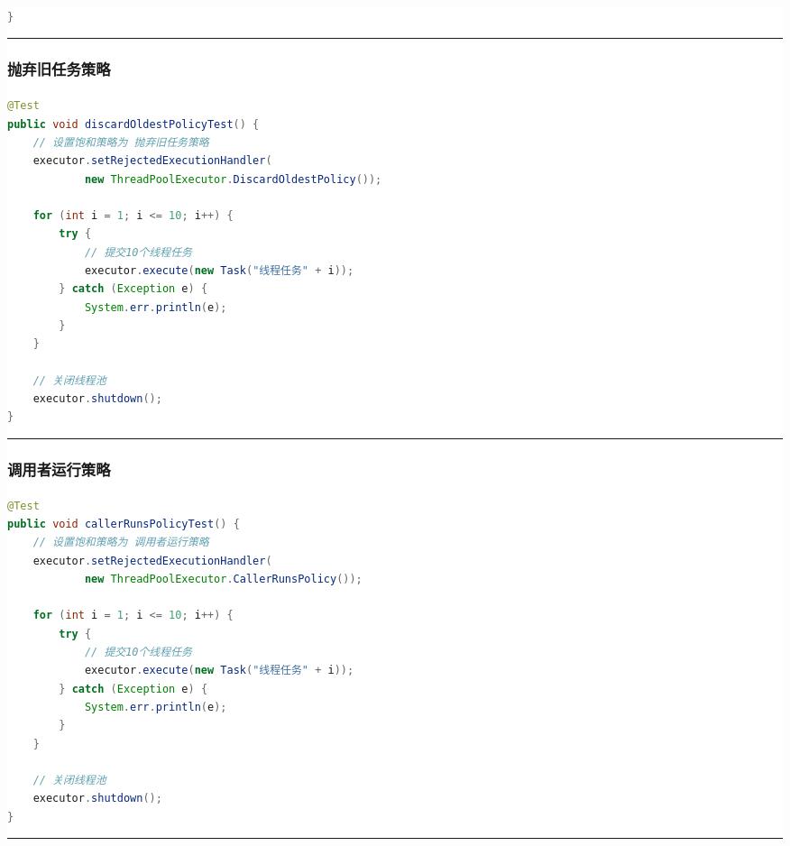 ```java
}
```

---

### 抛弃旧任务策略

```java
@Test  
public void discardOldestPolicyTest() {  
    // 设置饱和策略为 抛弃旧任务策略  
    executor.setRejectedExecutionHandler(  
            new ThreadPoolExecutor.DiscardOldestPolicy());  
  
    for (int i = 1; i <= 10; i++) {  
        try {  
            // 提交10个线程任务  
            executor.execute(new Task("线程任务" + i));  
        } catch (Exception e) {  
            System.err.println(e);  
        }  
    }  
  
    // 关闭线程池  
    executor.shutdown();  
}
```

---

### 调用者运行策略

```java
@Test  
public void callerRunsPolicyTest() {  
    // 设置饱和策略为 调用者运行策略  
    executor.setRejectedExecutionHandler(  
            new ThreadPoolExecutor.CallerRunsPolicy());  
  
    for (int i = 1; i <= 10; i++) {  
        try {  
            // 提交10个线程任务  
            executor.execute(new Task("线程任务" + i));  
        } catch (Exception e) {  
            System.err.println(e);  
        }  
    }  
  
    // 关闭线程池  
    executor.shutdown();  
}
```

---
